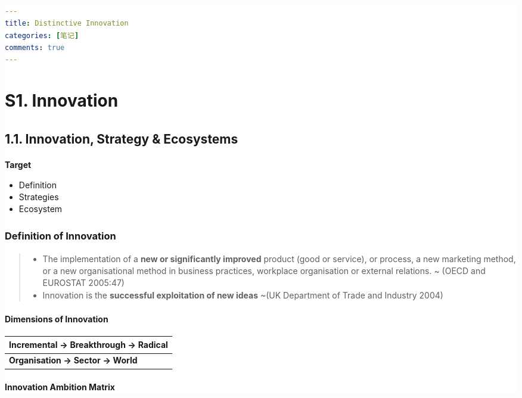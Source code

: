 ```yaml
---
title: Distinctive Innovation
categories: [笔记]
comments: true
---
```


# S1. Innovation

## 1.1. Innovation, Strategy & Ecosystems

**Target**

- Definition
- Strategies
- Ecosystem

### Definition of Innovation

> - The implementation of a **new or significantly improved** product (good or service), or process, a new marketing method, or a new organisational method in business practices, workplace organisation or external relations. ~ (OECD and EUROSTAT 2005:47) 
> - Innovation is the **successful exploitation of new ideas** ~(UK Department of Trade and Industry 2004) 

#### Dimensions of Innovation

| **Incremental -> Breakthrough -> Radical** |
| --------------- |
| **Organisation -> Sector ->  World** |

#### Innovation Ambition Matrix

